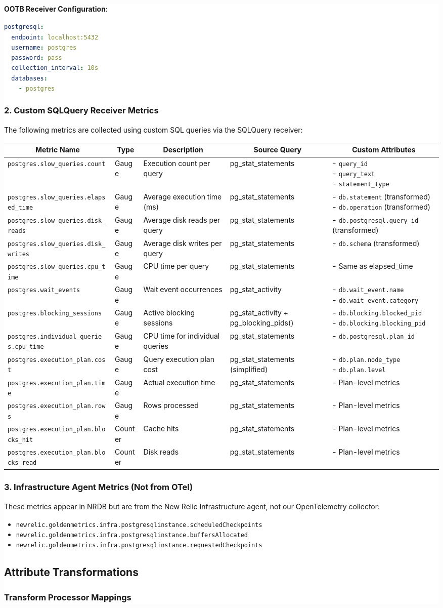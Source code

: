 **OOTB Receiver Configuration**:
```yaml
postgresql:
  endpoint: localhost:5432
  username: postgres
  password: pass
  collection_interval: 10s
  databases:
    - postgres
```

### 2. Custom SQLQuery Receiver Metrics

The following metrics are collected using custom SQL queries via the SQLQuery receiver:

| Metric Name | Type | Description | Source Query | Custom Attributes |
|------------|------|-------------|--------------|-------------------|
| `postgres.slow_queries.count` | Gauge | Execution count per query | pg_stat_statements | - `query_id`<br>- `query_text`<br>- `statement_type` |
| `postgres.slow_queries.elapsed_time` | Gauge | Average execution time (ms) | pg_stat_statements | - `db.statement` (transformed)<br>- `db.operation` (transformed) |
| `postgres.slow_queries.disk_reads` | Gauge | Average disk reads per query | pg_stat_statements | - `db.postgresql.query_id` (transformed) |
| `postgres.slow_queries.disk_writes` | Gauge | Average disk writes per query | pg_stat_statements | - `db.schema` (transformed) |
| `postgres.slow_queries.cpu_time` | Gauge | CPU time per query | pg_stat_statements | - Same as elapsed_time |
| `postgres.wait_events` | Gauge | Wait event occurrences | pg_stat_activity | - `db.wait_event.name`<br>- `db.wait_event.category` |
| `postgres.blocking_sessions` | Gauge | Active blocking sessions | pg_stat_activity + pg_blocking_pids() | - `db.blocking.blocked_pid`<br>- `db.blocking.blocking_pid` |
| `postgres.individual_queries.cpu_time` | Gauge | CPU time for individual queries | pg_stat_statements | - `db.postgresql.plan_id` |
| `postgres.execution_plan.cost` | Gauge | Query execution plan cost | pg_stat_statements (simplified) | - `db.plan.node_type`<br>- `db.plan.level` |
| `postgres.execution_plan.time` | Gauge | Actual execution time | pg_stat_statements | - Plan-level metrics |
| `postgres.execution_plan.rows` | Gauge | Rows processed | pg_stat_statements | - Plan-level metrics |
| `postgres.execution_plan.blocks_hit` | Counter | Cache hits | pg_stat_statements | - Plan-level metrics |
| `postgres.execution_plan.blocks_read` | Counter | Disk reads | pg_stat_statements | - Plan-level metrics |

### 3. Infrastructure Agent Metrics (Not from OTel)

These metrics appear in NRDB but are from the New Relic Infrastructure agent, not our OpenTelemetry collector:

- `newrelic.goldenmetrics.infra.postgresqlinstance.scheduledCheckpoints`
- `newrelic.goldenmetrics.infra.postgresqlinstance.buffersAllocated`
- `newrelic.goldenmetrics.infra.postgresqlinstance.requestedCheckpoints`

## Attribute Transformations

### Transform Processor Mappings

